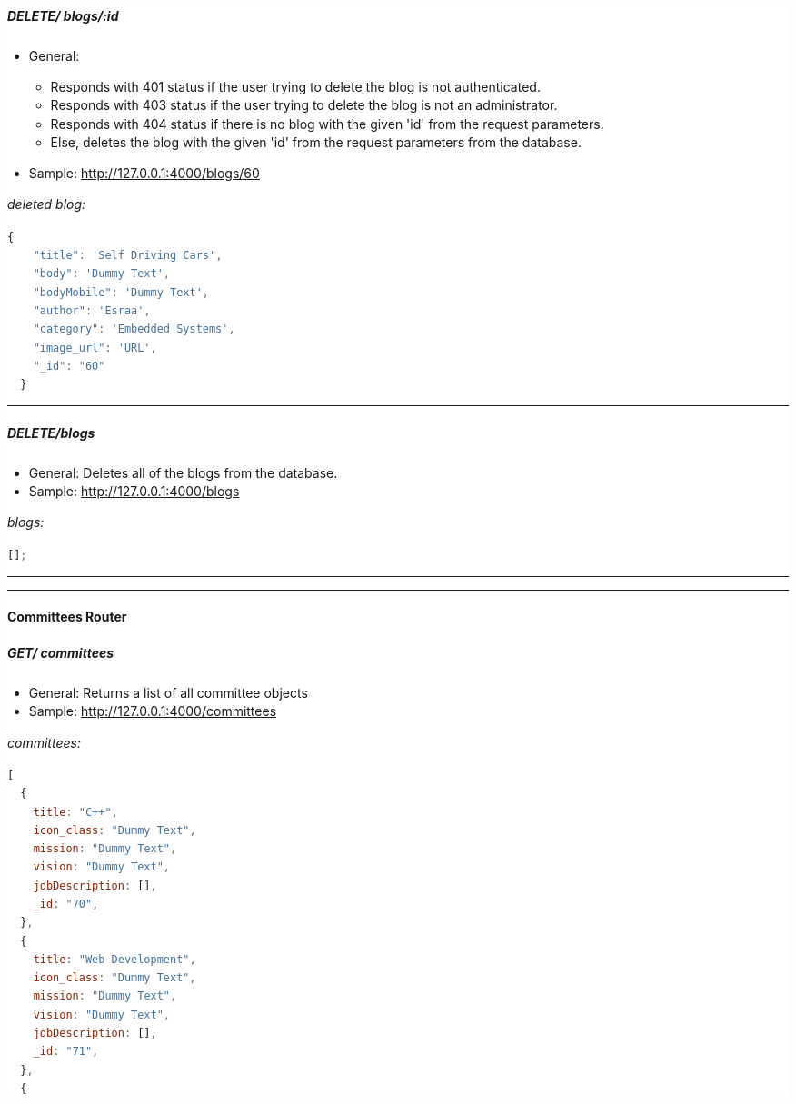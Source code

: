 
##### DELETE/ blogs/:id

- General:

  - Responds with 401 status if the user trying to delete the blog is not authenticated.
  - Responds with 403 status if the user trying to delete the blog is not an administrator.
  - Responds with 404 status if there is no blog with the given 'id' from the request parameters.
  - Else, deletes the blog with the given 'id' from the request parameters from the database.

- Sample: http://127.0.0.1:4000/blogs/60

_deleted blog:_

```javascript
{
    "title": 'Self Driving Cars',
    "body": 'Dummy Text',
    "bodyMobile": 'Dummy Text',
    "author": 'Esraa',
    "category": 'Embedded Systems',
    "image_url": 'URL',
    "_id": "60"
  }
```

---

##### DELETE/blogs

- General: Deletes all of the blogs from the database.
- Sample: http://127.0.0.1:4000/blogs

_blogs:_

```javascript
[];
```

---

---

#### Committees Router

##### GET/ committees

- General: Returns a list of all committee objects
- Sample: http://127.0.0.1:4000/committees

_committees:_

```javascript
[
  {
    title: "C++",
    icon_class: "Dummy Text",
    mission: "Dummy Text",
    vision: "Dummy Text",
    jobDescription: [],
    _id: "70",
  },
  {
    title: "Web Development",
    icon_class: "Dummy Text",
    mission: "Dummy Text",
    vision: "Dummy Text",
    jobDescription: [],
    _id: "71",
  },
  {
```